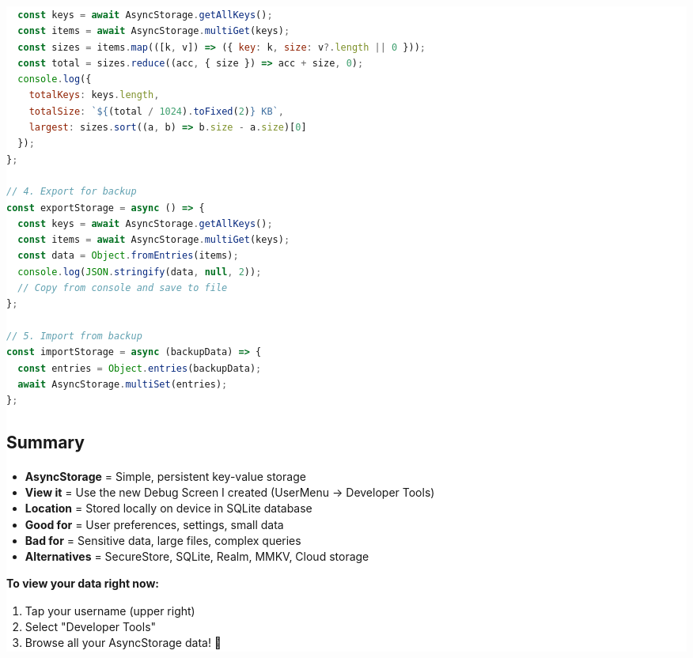 ```javascript
  const keys = await AsyncStorage.getAllKeys();
  const items = await AsyncStorage.multiGet(keys);
  const sizes = items.map(([k, v]) => ({ key: k, size: v?.length || 0 }));
  const total = sizes.reduce((acc, { size }) => acc + size, 0);
  console.log({
    totalKeys: keys.length,
    totalSize: `${(total / 1024).toFixed(2)} KB`,
    largest: sizes.sort((a, b) => b.size - a.size)[0]
  });
};

// 4. Export for backup
const exportStorage = async () => {
  const keys = await AsyncStorage.getAllKeys();
  const items = await AsyncStorage.multiGet(keys);
  const data = Object.fromEntries(items);
  console.log(JSON.stringify(data, null, 2));
  // Copy from console and save to file
};

// 5. Import from backup
const importStorage = async (backupData) => {
  const entries = Object.entries(backupData);
  await AsyncStorage.multiSet(entries);
};
```

## Summary

- **AsyncStorage** = Simple, persistent key-value storage
- **View it** = Use the new Debug Screen I created (UserMenu → Developer Tools)
- **Location** = Stored locally on device in SQLite database
- **Good for** = User preferences, settings, small data
- **Bad for** = Sensitive data, large files, complex queries
- **Alternatives** = SecureStore, SQLite, Realm, MMKV, Cloud storage

**To view your data right now:**
1. Tap your username (upper right)
2. Select "Developer Tools"
3. Browse all your AsyncStorage data! 🎉
